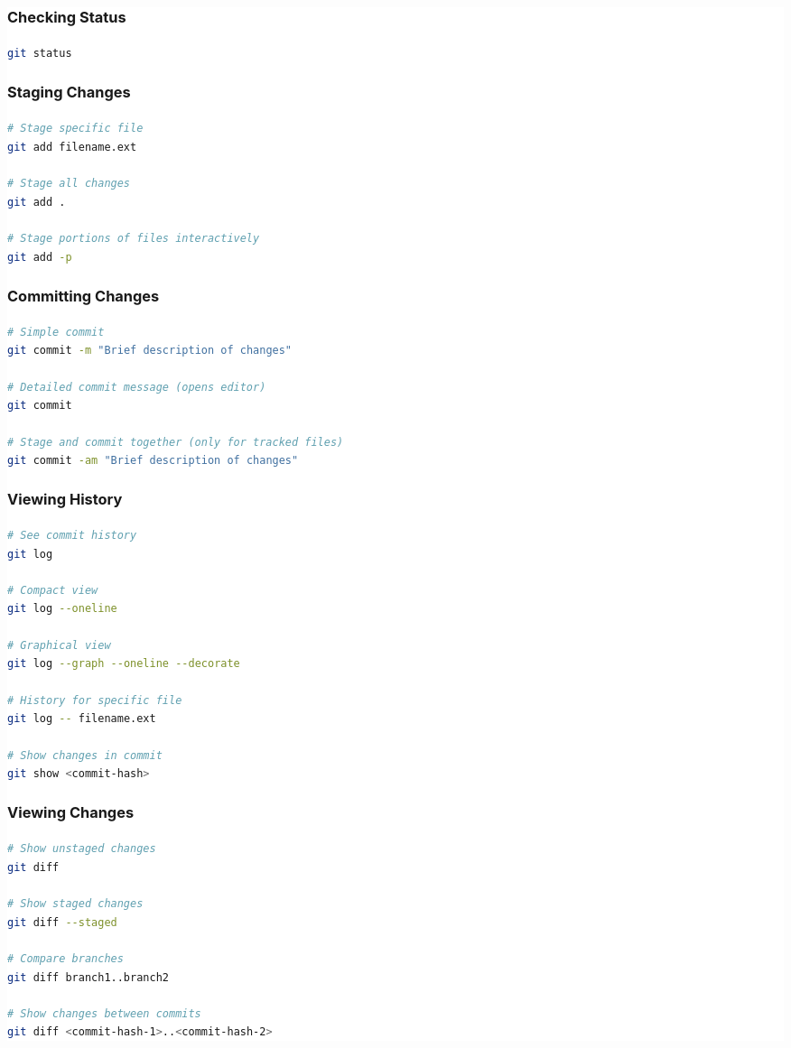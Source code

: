 ### Checking Status
```bash
git status
```

### Staging Changes
```bash
# Stage specific file
git add filename.ext

# Stage all changes
git add .

# Stage portions of files interactively
git add -p
```

### Committing Changes
```bash
# Simple commit
git commit -m "Brief description of changes"

# Detailed commit message (opens editor)
git commit

# Stage and commit together (only for tracked files)
git commit -am "Brief description of changes"
```

### Viewing History
```bash
# See commit history
git log

# Compact view
git log --oneline

# Graphical view
git log --graph --oneline --decorate

# History for specific file
git log -- filename.ext

# Show changes in commit
git show <commit-hash>
```

### Viewing Changes
```bash
# Show unstaged changes
git diff

# Show staged changes
git diff --staged

# Compare branches
git diff branch1..branch2

# Show changes between commits
git diff <commit-hash-1>..<commit-hash-2>
```
